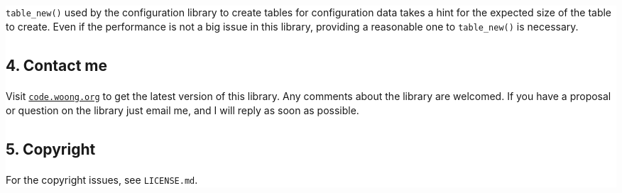 `table_new()` used by the configuration library to create tables for
configuration data takes a hint for the expected size of the table to create.
Even if the performance is not a big issue in this library, providing a
reasonable one to `table_new()` is necessary.


## 4. Contact me

Visit [`code.woong.org`](https://code.woong.org) to get the latest version of
this library. Any comments about the library are welcomed. If you have a
proposal or question on the library just email me, and I will reply as soon as
possible.


## 5. Copyright

For the copyright issues, see `LICENSE.md`.
